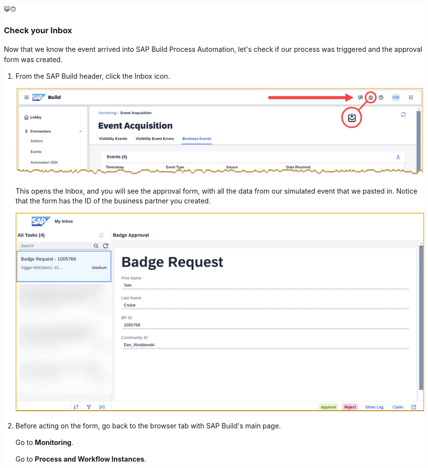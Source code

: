 
    😺🙃





### Check your Inbox
Now that we know the event arrived into SAP Build Process Automation, let's check if our process was triggered and the approval form was created.

1. From the SAP Build header, click the Inbox icon.

    ![Open Inbox](assets/inbox1.png)

    This opens the Inbox, and you will see the approval form, with all the data from our simulated event that we pasted in. Notice that the form has the ID of the business partner you created. 

    ![Approval form](assets/inbox2.png)

2. Before acting on the form, go back to the browser tab with SAP Build's main page.

    Go to **Monitoring**.
    
    Go to **Process and Workflow Instances**.
